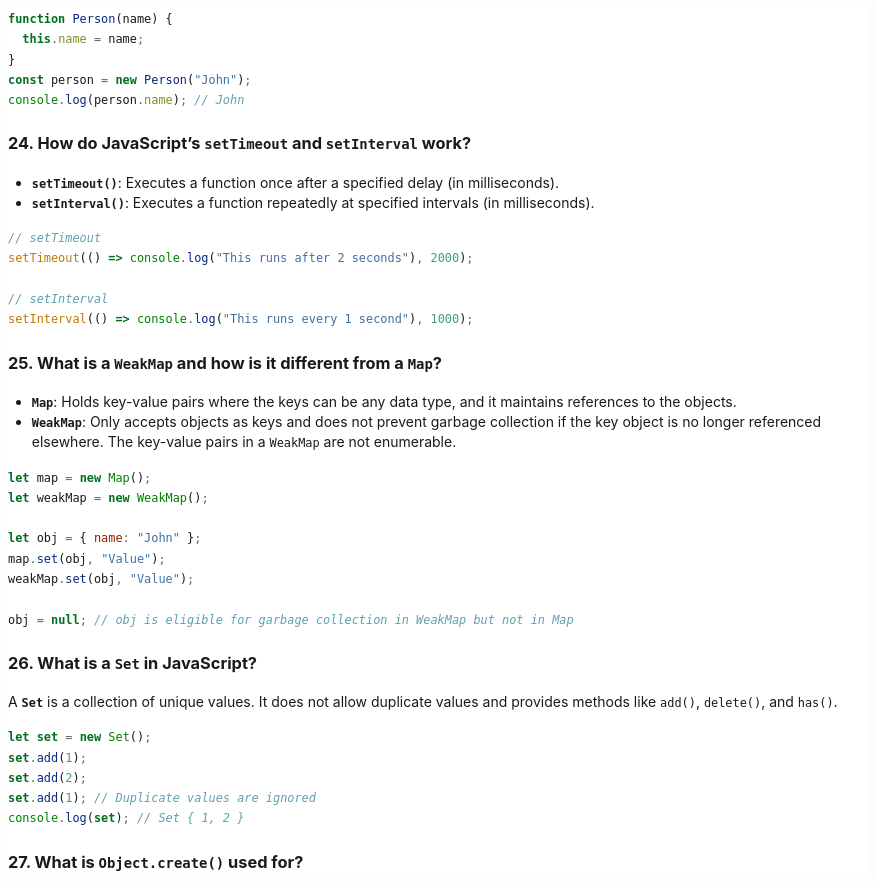 ```javascript
function Person(name) {
  this.name = name;
}
const person = new Person("John");
console.log(person.name); // John
```

### 24. How do JavaScript’s `setTimeout` and `setInterval` work?

- **`setTimeout()`**: Executes a function once after a specified delay (in milliseconds).
- **`setInterval()`**: Executes a function repeatedly at specified intervals (in milliseconds).

```javascript
// setTimeout
setTimeout(() => console.log("This runs after 2 seconds"), 2000);

// setInterval
setInterval(() => console.log("This runs every 1 second"), 1000);
```

### 25. What is a `WeakMap` and how is it different from a `Map`?

- **`Map`**: Holds key-value pairs where the keys can be any data type, and it maintains references to the objects.
- **`WeakMap`**: Only accepts objects as keys and does not prevent garbage collection if the key object is no longer referenced elsewhere. The key-value pairs in a `WeakMap` are not enumerable.

```javascript
let map = new Map();
let weakMap = new WeakMap();

let obj = { name: "John" };
map.set(obj, "Value");
weakMap.set(obj, "Value");

obj = null; // obj is eligible for garbage collection in WeakMap but not in Map
```

### 26. What is a `Set` in JavaScript?

A **`Set`** is a collection of unique values. It does not allow duplicate values and provides methods like `add()`, `delete()`, and `has()`.

```javascript
let set = new Set();
set.add(1);
set.add(2);
set.add(1); // Duplicate values are ignored
console.log(set); // Set { 1, 2 }
```

### 27. What is `Object.create()` used for?
